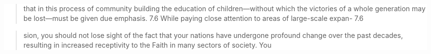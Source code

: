 > that in this process of community building the education of
> children—without which the victories of a whole generation
> may be lost—must be given due emphasis.
7\.6       While paying close attention to areas of large-scale expan-      7.6

> sion, you should not lose sight of the fact that your nations have
> undergone profound change over the past decades, resulting in
> increased receptivity to the Faith in many sectors of society. You
